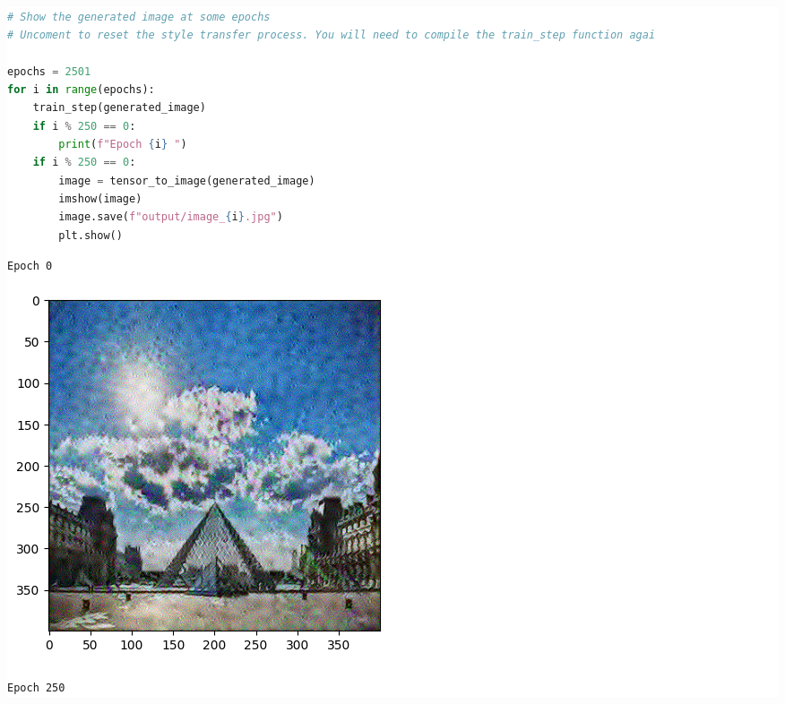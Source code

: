 
```python
# Show the generated image at some epochs
# Uncoment to reset the style transfer process. You will need to compile the train_step function agai

epochs = 2501
for i in range(epochs):
    train_step(generated_image)
    if i % 250 == 0:
        print(f"Epoch {i} ")
    if i % 250 == 0:
        image = tensor_to_image(generated_image)
        imshow(image)
        image.save(f"output/image_{i}.jpg")
        plt.show() 
```

    Epoch 0 
    


    
![png](output_61_1.png)
    


    Epoch 250 
    


    